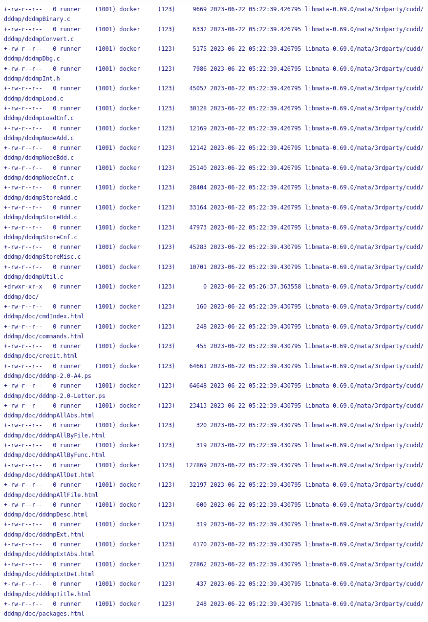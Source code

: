 ```diff
+-rw-r--r--   0 runner    (1001) docker     (123)     9669 2023-06-22 05:22:39.426795 libmata-0.69.0/mata/3rdparty/cudd/dddmp/dddmpBinary.c
+-rw-r--r--   0 runner    (1001) docker     (123)     6332 2023-06-22 05:22:39.426795 libmata-0.69.0/mata/3rdparty/cudd/dddmp/dddmpConvert.c
+-rw-r--r--   0 runner    (1001) docker     (123)     5175 2023-06-22 05:22:39.426795 libmata-0.69.0/mata/3rdparty/cudd/dddmp/dddmpDbg.c
+-rw-r--r--   0 runner    (1001) docker     (123)     7986 2023-06-22 05:22:39.426795 libmata-0.69.0/mata/3rdparty/cudd/dddmp/dddmpInt.h
+-rw-r--r--   0 runner    (1001) docker     (123)    45057 2023-06-22 05:22:39.426795 libmata-0.69.0/mata/3rdparty/cudd/dddmp/dddmpLoad.c
+-rw-r--r--   0 runner    (1001) docker     (123)    30128 2023-06-22 05:22:39.426795 libmata-0.69.0/mata/3rdparty/cudd/dddmp/dddmpLoadCnf.c
+-rw-r--r--   0 runner    (1001) docker     (123)    12169 2023-06-22 05:22:39.426795 libmata-0.69.0/mata/3rdparty/cudd/dddmp/dddmpNodeAdd.c
+-rw-r--r--   0 runner    (1001) docker     (123)    12142 2023-06-22 05:22:39.426795 libmata-0.69.0/mata/3rdparty/cudd/dddmp/dddmpNodeBdd.c
+-rw-r--r--   0 runner    (1001) docker     (123)    25140 2023-06-22 05:22:39.426795 libmata-0.69.0/mata/3rdparty/cudd/dddmp/dddmpNodeCnf.c
+-rw-r--r--   0 runner    (1001) docker     (123)    28404 2023-06-22 05:22:39.426795 libmata-0.69.0/mata/3rdparty/cudd/dddmp/dddmpStoreAdd.c
+-rw-r--r--   0 runner    (1001) docker     (123)    33164 2023-06-22 05:22:39.426795 libmata-0.69.0/mata/3rdparty/cudd/dddmp/dddmpStoreBdd.c
+-rw-r--r--   0 runner    (1001) docker     (123)    47973 2023-06-22 05:22:39.426795 libmata-0.69.0/mata/3rdparty/cudd/dddmp/dddmpStoreCnf.c
+-rw-r--r--   0 runner    (1001) docker     (123)    45283 2023-06-22 05:22:39.430795 libmata-0.69.0/mata/3rdparty/cudd/dddmp/dddmpStoreMisc.c
+-rw-r--r--   0 runner    (1001) docker     (123)    10701 2023-06-22 05:22:39.430795 libmata-0.69.0/mata/3rdparty/cudd/dddmp/dddmpUtil.c
+drwxr-xr-x   0 runner    (1001) docker     (123)        0 2023-06-22 05:26:37.363558 libmata-0.69.0/mata/3rdparty/cudd/dddmp/doc/
+-rw-r--r--   0 runner    (1001) docker     (123)      160 2023-06-22 05:22:39.430795 libmata-0.69.0/mata/3rdparty/cudd/dddmp/doc/cmdIndex.html
+-rw-r--r--   0 runner    (1001) docker     (123)      248 2023-06-22 05:22:39.430795 libmata-0.69.0/mata/3rdparty/cudd/dddmp/doc/commands.html
+-rw-r--r--   0 runner    (1001) docker     (123)      455 2023-06-22 05:22:39.430795 libmata-0.69.0/mata/3rdparty/cudd/dddmp/doc/credit.html
+-rw-r--r--   0 runner    (1001) docker     (123)    64661 2023-06-22 05:22:39.430795 libmata-0.69.0/mata/3rdparty/cudd/dddmp/doc/dddmp-2.0-A4.ps
+-rw-r--r--   0 runner    (1001) docker     (123)    64648 2023-06-22 05:22:39.430795 libmata-0.69.0/mata/3rdparty/cudd/dddmp/doc/dddmp-2.0-Letter.ps
+-rw-r--r--   0 runner    (1001) docker     (123)    23413 2023-06-22 05:22:39.430795 libmata-0.69.0/mata/3rdparty/cudd/dddmp/doc/dddmpAllAbs.html
+-rw-r--r--   0 runner    (1001) docker     (123)      320 2023-06-22 05:22:39.430795 libmata-0.69.0/mata/3rdparty/cudd/dddmp/doc/dddmpAllByFile.html
+-rw-r--r--   0 runner    (1001) docker     (123)      319 2023-06-22 05:22:39.430795 libmata-0.69.0/mata/3rdparty/cudd/dddmp/doc/dddmpAllByFunc.html
+-rw-r--r--   0 runner    (1001) docker     (123)   127869 2023-06-22 05:22:39.430795 libmata-0.69.0/mata/3rdparty/cudd/dddmp/doc/dddmpAllDet.html
+-rw-r--r--   0 runner    (1001) docker     (123)    32197 2023-06-22 05:22:39.430795 libmata-0.69.0/mata/3rdparty/cudd/dddmp/doc/dddmpAllFile.html
+-rw-r--r--   0 runner    (1001) docker     (123)      600 2023-06-22 05:22:39.430795 libmata-0.69.0/mata/3rdparty/cudd/dddmp/doc/dddmpDesc.html
+-rw-r--r--   0 runner    (1001) docker     (123)      319 2023-06-22 05:22:39.430795 libmata-0.69.0/mata/3rdparty/cudd/dddmp/doc/dddmpExt.html
+-rw-r--r--   0 runner    (1001) docker     (123)     4170 2023-06-22 05:22:39.430795 libmata-0.69.0/mata/3rdparty/cudd/dddmp/doc/dddmpExtAbs.html
+-rw-r--r--   0 runner    (1001) docker     (123)    27862 2023-06-22 05:22:39.430795 libmata-0.69.0/mata/3rdparty/cudd/dddmp/doc/dddmpExtDet.html
+-rw-r--r--   0 runner    (1001) docker     (123)      437 2023-06-22 05:22:39.430795 libmata-0.69.0/mata/3rdparty/cudd/dddmp/doc/dddmpTitle.html
+-rw-r--r--   0 runner    (1001) docker     (123)      248 2023-06-22 05:22:39.430795 libmata-0.69.0/mata/3rdparty/cudd/dddmp/doc/packages.html
```